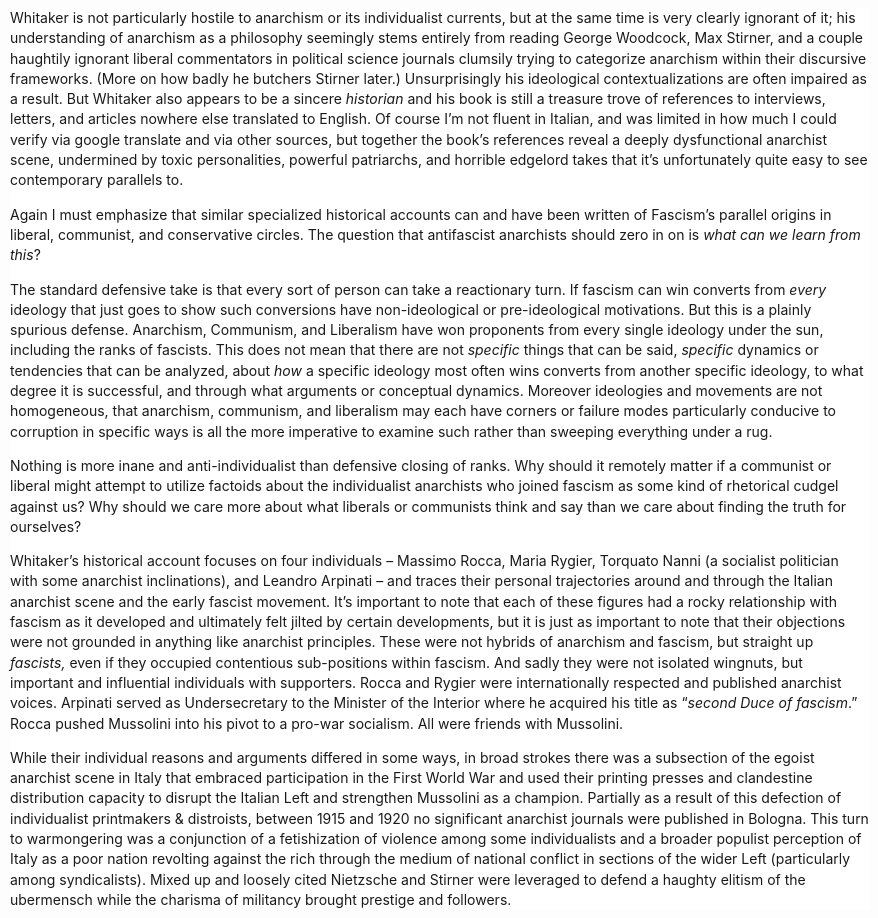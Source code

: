 <p><span style="font-weight: 400;">Whitaker is not particularly hostile to anarchism or its individualist currents, but at the same time is very clearly ignorant of it; his understanding of anarchism as a philosophy seemingly stems entirely from reading George Woodcock, Max Stirner, and a couple haughtily ignorant liberal commentators in political science journals clumsily trying to categorize anarchism within their discursive frameworks. (More on how badly he butchers Stirner later.) Unsurprisingly his ideological contextualizations are often impaired as a result. But Whitaker also appears to be a sincere </span><i><span style="font-weight: 400;">historian </span></i><span style="font-weight: 400;">and his book is still a treasure trove of references to interviews, letters, and articles nowhere else translated to English. Of course I’m not fluent in Italian, and was limited in how much I could verify via google translate and via other sources, but together the book’s references reveal a deeply dysfunctional anarchist scene, undermined by toxic personalities, powerful patriarchs, and horrible edgelord takes that it’s unfortunately quite easy to see contemporary parallels to.</span></p>
<p><span style="font-weight: 400;">Again I must emphasize that similar specialized historical accounts can and have been written of Fascism’s parallel origins in liberal, communist, and conservative circles. The question that antifascist anarchists should zero in on is </span><i><span style="font-weight: 400;">what can we learn from this</span></i><span style="font-weight: 400;">?</span></p>
<p><span style="font-weight: 400;">The standard defensive take is that every sort of person can take a reactionary turn. If fascism can win converts from </span><i><span style="font-weight: 400;">every</span></i><span style="font-weight: 400;"> ideology that just goes to show such conversions have non-ideological or pre-ideological motivations. But this is a plainly spurious defense. Anarchism, Communism, and Liberalism have won proponents from every single ideology under the sun, including the ranks of fascists. This does not mean that there are not </span><i><span style="font-weight: 400;">specific </span></i><span style="font-weight: 400;">things that can be said, </span><i><span style="font-weight: 400;">specific </span></i><span style="font-weight: 400;">dynamics or tendencies that can be analyzed, about </span><i><span style="font-weight: 400;">how</span></i><span style="font-weight: 400;"> a specific ideology most often wins converts from another specific ideology, to what degree it is successful, and through what arguments or conceptual dynamics. Moreover ideologies and movements are not homogeneous, that anarchism, communism, and liberalism may each have corners or failure modes particularly conducive to corruption in specific ways is all the more imperative to examine such rather than sweeping everything under a rug.</span></p>
<p><span style="font-weight: 400;">Nothing is more inane and anti-individualist than defensive closing of ranks. Why should it remotely matter if a communist or liberal might attempt to utilize factoids about the individualist anarchists who joined fascism as some kind of rhetorical cudgel against us? Why should we care more about what liberals or communists think and say than we care about finding the truth for ourselves?</span></p>
<p><span style="font-weight: 400;">Whitaker’s historical account focuses on four individuals – Massimo Rocca, Maria Rygier, Torquato Nanni (a socialist politician with some anarchist inclinations), and Leandro Arpinati – and traces their personal trajectories around and through the Italian anarchist scene and the early fascist movement. It’s important to note that each of these figures had a rocky relationship with fascism as it developed and ultimately felt jilted by certain developments, but it is just as important to note that their objections were not grounded in anything like anarchist principles. These were not hybrids of anarchism and fascism, but straight up </span><i><span style="font-weight: 400;">fascists, </span></i><span style="font-weight: 400;">even if they occupied contentious sub-positions within fascism. And sadly they were not isolated wingnuts, but important and influential individuals with supporters. Rocca and Rygier were internationally respected and published anarchist voices. Arpinati served as Undersecretary to the Minister of the Interior where he acquired his title as “</span><i><span style="font-weight: 400;">second Duce of fascism</span></i><span style="font-weight: 400;">.” Rocca pushed Mussolini into his pivot to a pro-war socialism. All were friends with Mussolini.</span></p>
<p><span style="font-weight: 400;">While their individual reasons and arguments differed in some ways, in broad strokes there was a subsection of the egoist anarchist scene in Italy that embraced participation in the First World War and used their printing presses and clandestine distribution capacity to disrupt the Italian Left and strengthen Mussolini as a champion. Partially as a result of this defection of individualist printmakers &amp; distroists, between 1915 and 1920 no significant anarchist journals were published in Bologna. This turn to warmongering was a conjunction of a fetishization of violence among some individualists and a broader populist perception of Italy as a poor nation revolting against the rich through the medium of national conflict in sections of the wider Left (particularly among syndicalists). Mixed up and loosely cited Nietzsche and Stirner were leveraged to defend a haughty elitism of the ubermensch while the charisma of militancy brought prestige and followers.</span></p>
